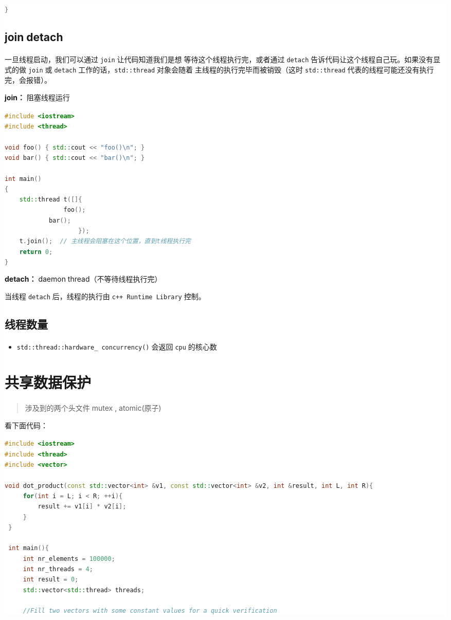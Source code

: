 ```c++
}
```



## join detach

一旦线程启动，我们可以通过 `join` 让代码知道我们是想 等待这个线程执行完，或者通过 `detach` 告诉代码让这个线程自己玩。如果没有显式的做 `join` 或 `detach` 工作的话，`std::thread` 对象会随着 主线程的执行完毕而被销毁（这时 `std::thread` 代表的线程可能还没有执行完，会报错）。



**join：** 阻塞线程运行

```c++
#include <iostream>
#include <thread>

void foo() { std::cout << "foo()\n"; }
void bar() { std::cout << "bar()\n"; }

int main()
{
	std::thread t([]{
		        foo();
			bar();						 
	                });
    t.join();  // 主线程会阻塞在这个位置，直到t线程执行完
	return 0;
}
```

**detach：** daemon thread（不等待线程执行完）

当线程 `detach` 后，线程的执行由 `c++ Runtime Library` 控制。



## 线程数量

* `std::thread::hardware_ concurrency()` 会返回 `cpu` 的核心数



# 共享数据保护

> 涉及到的两个头文件 mutex , atomic(原子)

看下面代码：

```c++
#include <iostream>
#include <thread>
#include <vector>
  
void dot_product(const std::vector<int> &v1, const std::vector<int> &v2, int &result, int L, int R){
     for(int i = L; i < R; ++i){
         result += v1[i] * v2[i];
     }
 }
 
 int main(){
     int nr_elements = 100000;
     int nr_threads = 4;
     int result = 0;
     std::vector<std::thread> threads;
 
     //Fill two vectors with some constant values for a quick verification
```
